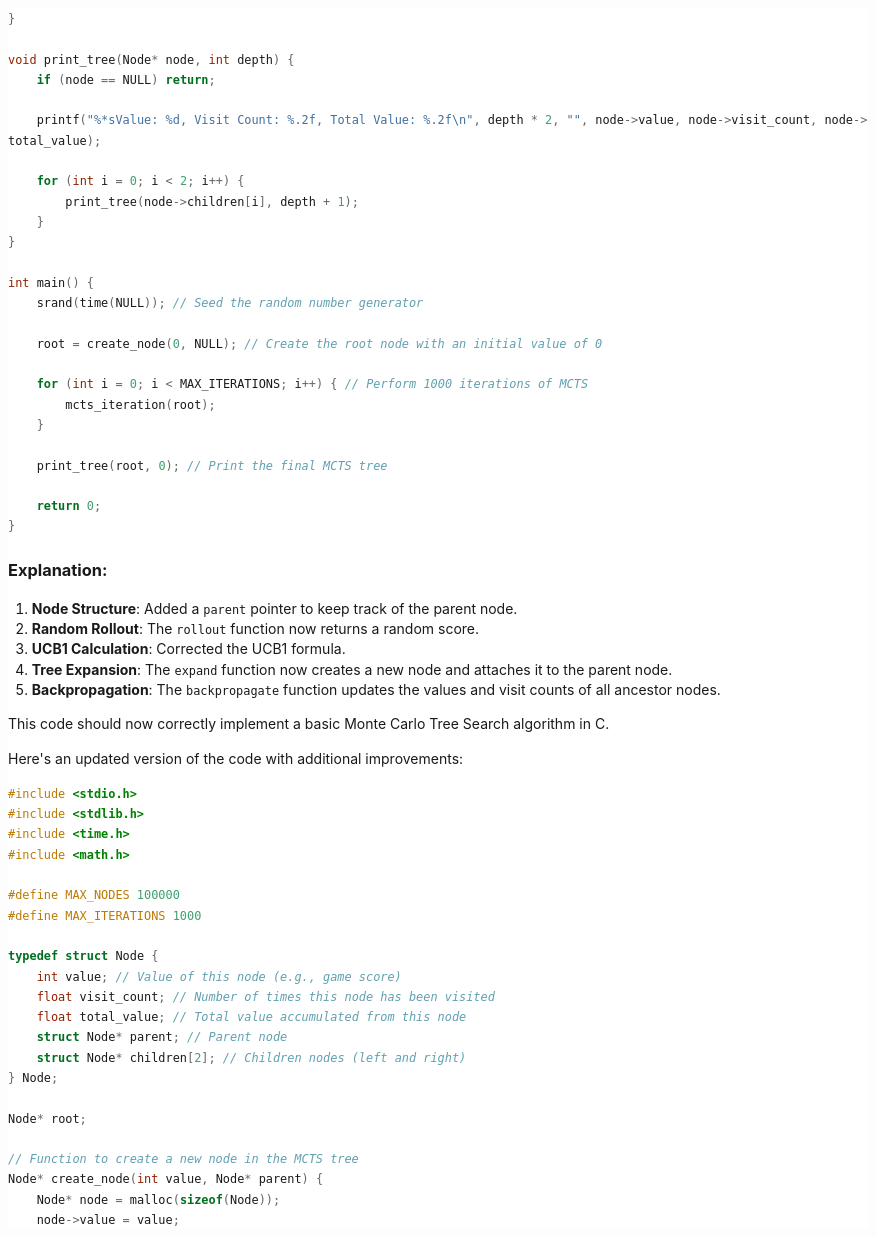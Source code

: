 ```c
}

void print_tree(Node* node, int depth) {
    if (node == NULL) return;

    printf("%*sValue: %d, Visit Count: %.2f, Total Value: %.2f\n", depth * 2, "", node->value, node->visit_count, node->total_value);

    for (int i = 0; i < 2; i++) {
        print_tree(node->children[i], depth + 1);
    }
}

int main() {
    srand(time(NULL)); // Seed the random number generator

    root = create_node(0, NULL); // Create the root node with an initial value of 0

    for (int i = 0; i < MAX_ITERATIONS; i++) { // Perform 1000 iterations of MCTS
        mcts_iteration(root);
    }

    print_tree(root, 0); // Print the final MCTS tree

    return 0;
}
```

### Explanation:
1. **Node Structure**: Added a `parent` pointer to keep track of the parent node.
2. **Random Rollout**: The `rollout` function now returns a random score.
3. **UCB1 Calculation**: Corrected the UCB1 formula.
4. **Tree Expansion**: The `expand` function now creates a new node and attaches it to the parent node.
5. **Backpropagation**: The `backpropagate` function updates the values and visit counts of all ancestor nodes.

This code should now correctly implement a basic Monte Carlo Tree Search algorithm in C.

Here's an updated version of the code with additional improvements:

```c
#include <stdio.h>
#include <stdlib.h>
#include <time.h>
#include <math.h>

#define MAX_NODES 100000
#define MAX_ITERATIONS 1000

typedef struct Node {
    int value; // Value of this node (e.g., game score)
    float visit_count; // Number of times this node has been visited
    float total_value; // Total value accumulated from this node
    struct Node* parent; // Parent node
    struct Node* children[2]; // Children nodes (left and right)
} Node;

Node* root;

// Function to create a new node in the MCTS tree
Node* create_node(int value, Node* parent) {
    Node* node = malloc(sizeof(Node));
    node->value = value;
```